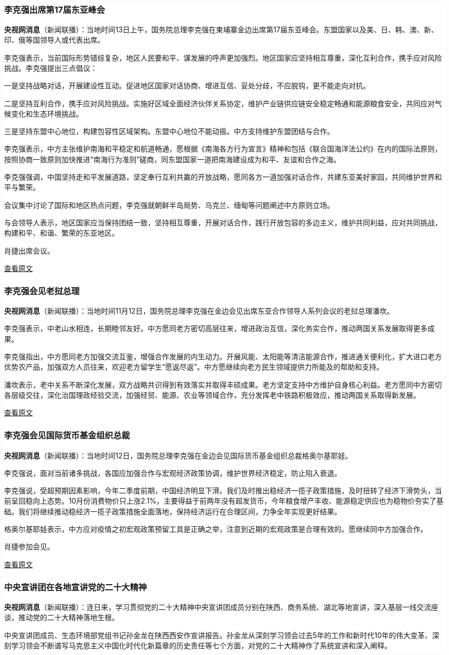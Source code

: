 ### 李克强出席第17届东亚峰会

**央视网消息**（新闻联播）：当地时间13日上午，国务院总理李克强在柬埔寨金边出席第17届东亚峰会。东盟国家以及美、日、韩、澳、新、印、俄等国领导人或代表出席。

李克强表示，当前国际形势错综复杂，地区人民要和平、谋发展的呼声更加强烈。地区国家应坚持相互尊重，深化互利合作，携手应对风险挑战。李克强提出三点倡议：

一是坚持战略对话，开展建设性互动。促进地区国家对话协商、增进互信、妥处分歧，不应脱钩，更不能走向对抗。

二是坚持互利合作，携手应对风险挑战。实施好区域全面经济伙伴关系协定，维护产业链供应链安全稳定畅通和能源粮食安全，共同应对气候变化和生态环境挑战。

三是坚持东盟中心地位，构建包容性区域架构。东盟中心地位不能动摇。中方支持维护东盟团结与合作。

李克强表示，中方主张维护南海和平稳定和航道畅通，愿根据《南海各方行为宣言》精神和包括《联合国海洋法公约》在内的国际法原则，按照协商一致原则加快推进“南海行为准则”磋商，同东盟国家一道把南海建设成为和平、友谊和合作之海。

李克强强调，中国坚持走和平发展道路，坚定奉行互利共赢的开放战略，愿同各方一道加强对话合作，共建东亚美好家园，共同维护世界和平与繁荣。

会议集中讨论了国际和地区热点问题，李克强就朝鲜半岛局势、乌克兰、缅甸等问题阐述中方原则立场。

与会领导人表示，地区国家应当保持团结一致，坚持相互尊重，开展对话合作，践行开放包容的多边主义，维护共同利益，应对共同挑战，构建和平、和谐、繁荣的东亚地区。

肖捷出席会议。

[查看原文](https://tv.cctv.com/2022/11/13/VIDEhVaGd64XY60U0IZFcoyJ221113.shtml)

### 李克强会见老挝总理

**央视网消息**（新闻联播）：当地时间11月12日，国务院总理李克强在金边会见出席东亚合作领导人系列会议的老挝总理潘坎。

李克强表示，中老山水相连，长期睦邻友好。中方愿同老方密切高层往来，增进政治互信，深化务实合作，推动两国关系发展取得更多成果。

李克强指出，中方愿同老方加强交流互鉴，增强合作发展的内生动力。开展风能、太阳能等清洁能源合作，推进通关便利化，扩大进口老方优势农产品，加强双方人员往来，欢迎老方留学生“愿返尽返”。中方愿继续向老方民生领域提供力所能及的帮助和支持。

潘坎表示，老中关系不断深化发展，双方战略共识得到有效落实并取得丰硕成果。老方坚定支持中方维护自身核心利益。老方愿同中方密切各层级交往，深化治国理政经验交流，加强经贸、能源、农业等领域合作，充分发挥老中铁路积极效应，推动两国关系取得新发展。

[查看原文](https://tv.cctv.com/2022/11/13/VIDEEoBtW071MVv3MEBY0oJw221113.shtml)

### 李克强会见国际货币基金组织总裁

**央视网消息**（新闻联播）：当地时间12日，国务院总理李克强在金边会见国际货币基金组织总裁格奥尔基耶娃。

李克强说，面对当前诸多挑战，各国应加强合作与宏观经济政策协调，维护世界经济稳定，防止陷入衰退。

李克强说，受超预期因素影响，今年二季度前期，中国经济明显下滑。我们及时推出稳经济一揽子政策措施，及时扭转了经济下滑势头，当前呈回稳向上态势。10月份消费物价只上涨2.1%，主要得益于前两年没有超发货币，今年粮食增产丰收、能源稳定供应也为稳物价夯实了基础。我们将继续推动稳经济一揽子政策措施全面落地，保持经济运行在合理区间，力争全年实现更好结果。

格奥尔基耶娃表示，中方应对疫情之初宏观政策预留工具是正确之举，注意到近期的宏观政策是合理有效的。愿继续同中方加强合作。

肖捷参加会见。

[查看原文](https://tv.cctv.com/2022/11/13/VIDES2xLB9WgePmXv9b6qsZa221113.shtml)

### 中央宣讲团在各地宣讲党的二十大精神

**央视网消息**（新闻联播）：连日来，学习贯彻党的二十大精神中央宣讲团成员分别在陕西、商务系统、湖北等地宣讲，深入基层一线交流座谈，推动党的二十大精神落地生根。

中央宣讲团成员、生态环境部党组书记孙金龙在陕西西安作宣讲报告。孙金龙从深刻学习领会过去5年的工作和新时代10年的伟大变革、深刻学习领会不断谱写马克思主义中国化时代化新篇章的历史责任等七个方面，对党的二十大精神作了系统宣讲和深入阐释。

